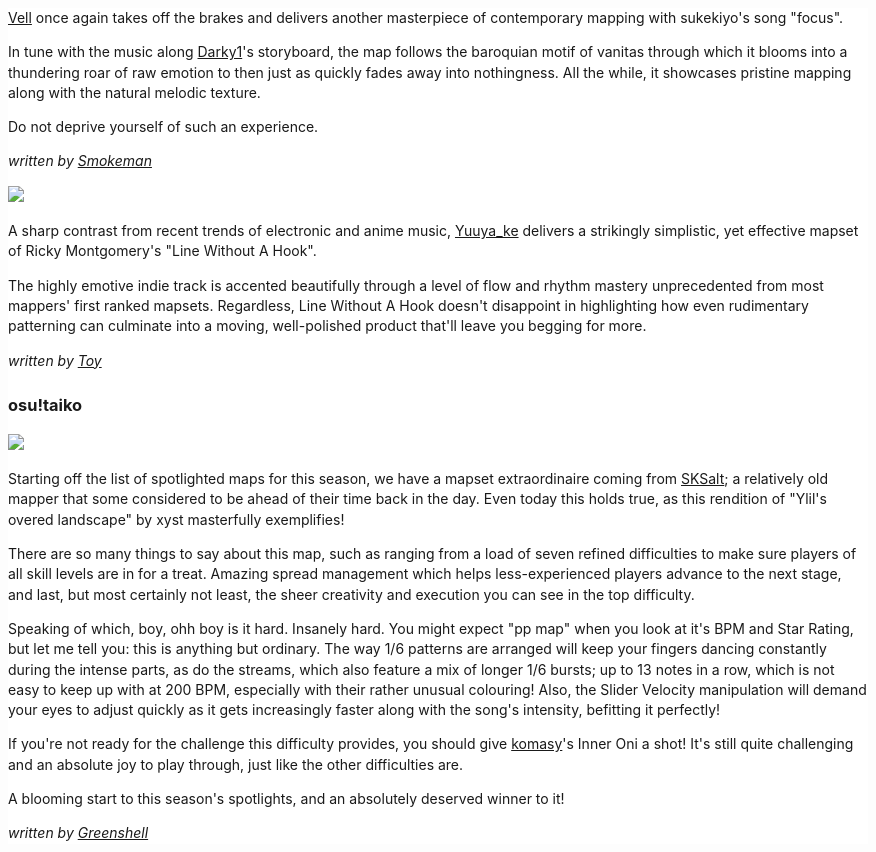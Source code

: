 [Vell](https://osu.ppy.sh/users/3414541) once again takes off the brakes and delivers another masterpiece of contemporary mapping with sukekiyo's song "focus". 

In tune with the music along [Darky1](https://osu.ppy.sh/users/3372928)'s storyboard, the map follows the baroquian motif of vanitas through which it blooms into a thundering roar of raw emotion to then just as quickly fades away into nothingness. All the while, it showcases pristine mapping along with the natural melodic texture.

Do not deprive yourself of such an experience.

_written by [Smokeman](https://osu.ppy.sh/users/2140676)_

[![](/wiki/shared/news/2019-07-07-beatmap-spotlights-spring-2019/osu/line.jpg)](https://osu.ppy.sh/beatmapsets/899381)

A sharp contrast from recent trends of electronic and anime music, [Yuuya_ke](https://osu.ppy.sh/users/6441720) delivers a strikingly simplistic, yet effective mapset of Ricky Montgomery's "Line Without A Hook". 

The highly emotive indie track is accented beautifully through a level of flow and rhythm mastery unprecedented from most mappers' first ranked mapsets. Regardless, Line Without A Hook doesn't disappoint in highlighting how even rudimentary patterning can culminate into a moving, well-polished product that'll leave you begging for more.

_written by [Toy](https://osu.ppy.sh/users/2757689)_

### osu!taiko

[![](/wiki/shared/news/2019-07-07-beatmap-spotlights-spring-2019/taiko/ylil.jpg)](https://osu.ppy.sh/beatmapsets/897948)

Starting off the list of spotlighted maps for this season, we have a mapset extraordinaire coming from [SKSalt](https://osu.ppy.sh/users/3280542); a relatively old mapper that some considered to be ahead of their time back in the day. Even today this holds true, as this rendition of "Ylil's overed landscape" by xyst masterfully exemplifies!

There are so many things to say about this map, such as ranging from a load of seven refined difficulties to make sure players of all skill levels are in for a treat. Amazing spread management which helps less-experienced players advance to the next stage, and last, but most certainly not least, the sheer creativity and execution you can see in the top difficulty.

Speaking of which, boy, ohh boy is it hard. Insanely hard. You might expect "pp map" when you look at it's BPM and Star Rating, but let me tell you: this is anything but ordinary. The way 1/6 patterns are arranged will keep your fingers dancing constantly during the intense parts, as do the streams, which also feature a mix of longer 1/6 bursts; up to 13 notes in a row, which is not easy to keep up with at 200 BPM, especially with their rather unusual colouring! Also, the Slider Velocity manipulation will demand your eyes to adjust quickly as it gets increasingly faster along with the song's intensity, befitting it perfectly!

If you're not ready for the challenge this difficulty provides, you should give [komasy](https://osu.ppy.sh/users/1980256)'s Inner Oni a shot! It's still quite challenging and an absolute joy to play through, just like the other difficulties are.


A blooming start to this season's spotlights, and an absolutely deserved winner to it!

_written by [Greenshell](https://osu.ppy.sh/users/8693851)_
